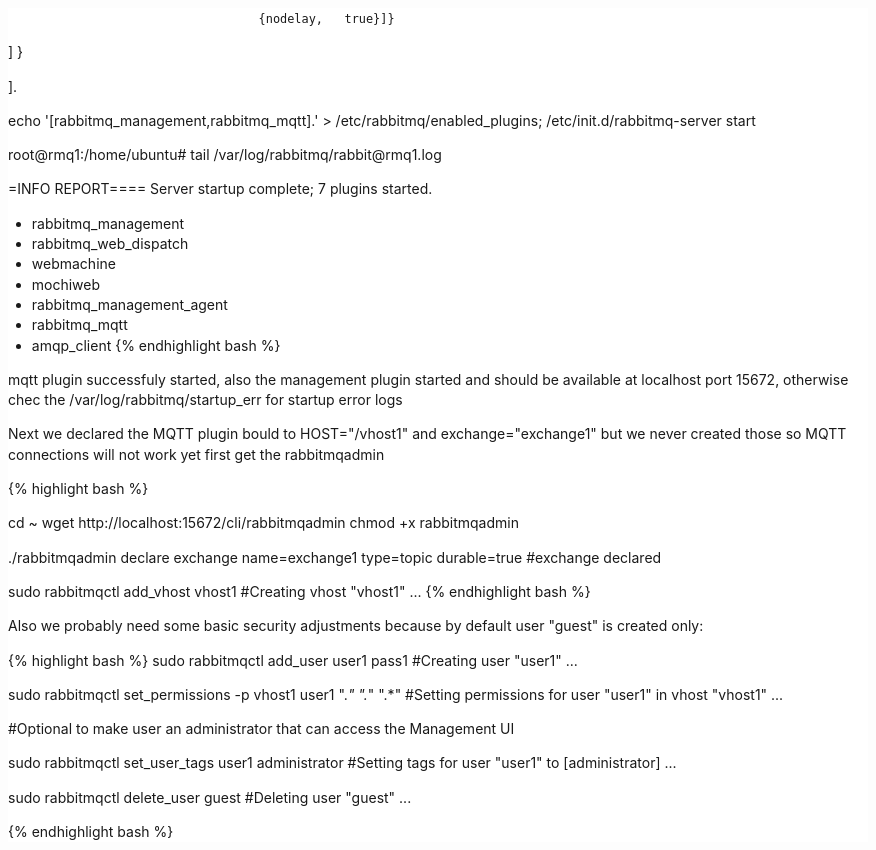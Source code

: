                                        {nodelay,   true}]}
 ] }

].


echo '[rabbitmq_management,rabbitmq_mqtt].' >  /etc/rabbitmq/enabled_plugins;
/etc/init.d/rabbitmq-server start

root@rmq1:/home/ubuntu# tail /var/log/rabbitmq/rabbit\@rmq1.log

=INFO REPORT====
Server startup complete; 7 plugins started.
 * rabbitmq_management
 * rabbitmq_web_dispatch
 * webmachine
 * mochiweb
 * rabbitmq_management_agent
 * rabbitmq_mqtt
 * amqp_client
{% endhighlight bash %}

mqtt plugin successfuly started, also the management plugin started and should be available at localhost port 15672,
otherwise chec the /var/log/rabbitmq/startup_err for startup error logs


Next we declared the MQTT plugin bould to HOST="/vhost1" and exchange="exchange1" but we never created those so MQTT connections will not work yet
first get the rabbitmqadmin

{% highlight bash %}

cd ~
wget http://localhost:15672/cli/rabbitmqadmin
chmod +x rabbitmqadmin

./rabbitmqadmin declare exchange name=exchange1 type=topic durable=true
#exchange declared

sudo rabbitmqctl add_vhost vhost1
#Creating vhost "vhost1" ...
{% endhighlight bash %}

Also we probably need some basic security adjustments because by default user "guest" is created only:

{% highlight bash %}
sudo rabbitmqctl add_user user1 pass1
#Creating user "user1" ...

sudo rabbitmqctl set_permissions -p vhost1 user1 ".*" ".*" ".*"
#Setting permissions for user "user1" in vhost "vhost1" ...

#Optional to make user an administrator that can access the Management UI

sudo rabbitmqctl set_user_tags user1 administrator
#Setting tags for user "user1" to [administrator] ...

sudo rabbitmqctl delete_user guest
#Deleting user "guest" ...

{% endhighlight bash %}
